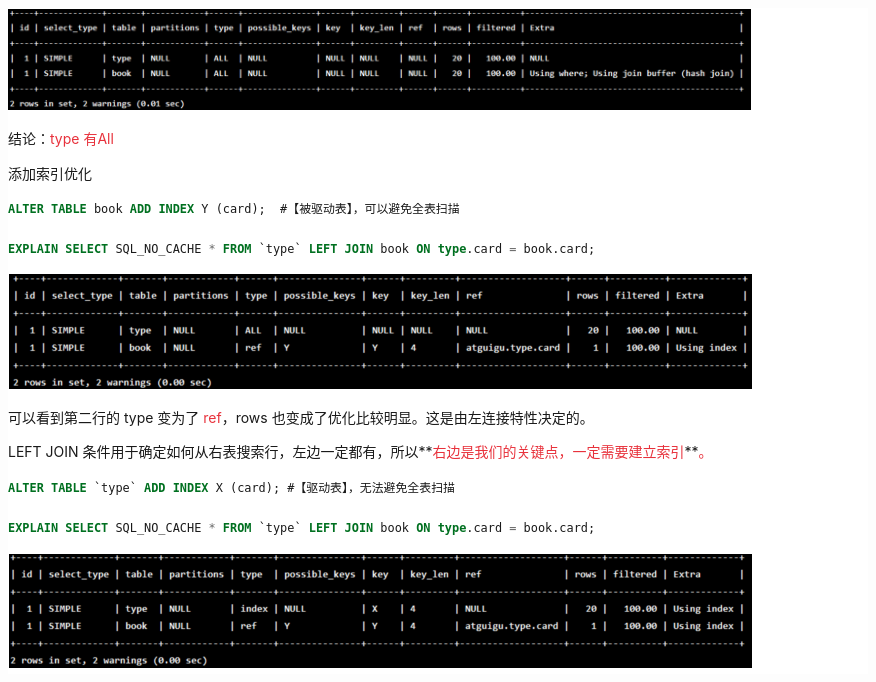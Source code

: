 

![image-20220209154850049.png](./img/-RxSMBsDs2JEf8aH/1646121743873-238579a1-c91f-4f99-b329-d9982a9a5f44-356696.png)



结论：<font style="color:#E8323C;">type 有All</font>



添加索引优化



```sql
ALTER TABLE book ADD INDEX Y (card);  #【被驱动表】，可以避免全表扫描

EXPLAIN SELECT SQL_NO_CACHE * FROM `type` LEFT JOIN book ON type.card = book.card;
```



![image-20220209155626319.png](./img/-RxSMBsDs2JEf8aH/1646121746668-319f28b5-2b73-427b-8dc8-6848cd9ff536-012930.png)



可以看到第二行的 type 变为了 <font style="color:#E8323C;">ref</font>，rows 也变成了优化比较明显。这是由左连接特性决定的。



LEFT JOIN 条件用于确定如何从右表搜索行，左边一定都有，所以**<font style="color:#E8323C;">右边是我们的关键点，一定需要建立索引</font>**<font style="color:#E8323C;">。</font>



```sql
ALTER TABLE `type` ADD INDEX X (card); #【驱动表】，无法避免全表扫描

EXPLAIN SELECT SQL_NO_CACHE * FROM `type` LEFT JOIN book ON type.card = book.card;
```



![image-20220209160030834.png](./img/-RxSMBsDs2JEf8aH/1646121753549-56abcc4b-7fc6-45cf-815c-a3f6edf76e8e-656512.png)
